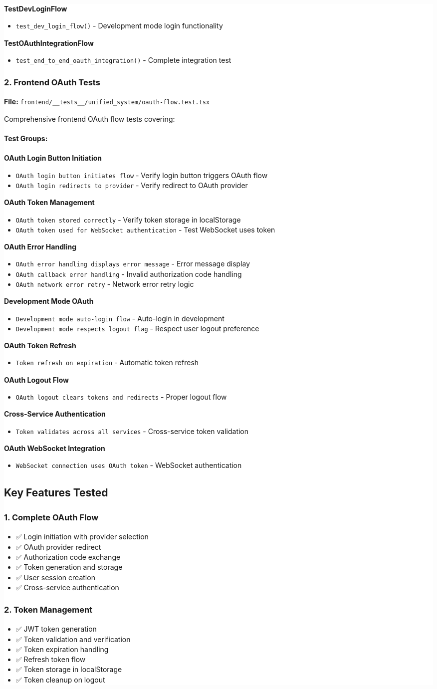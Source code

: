**TestDevLoginFlow**
- `test_dev_login_flow()` - Development mode login functionality

**TestOAuthIntegrationFlow**
- `test_end_to_end_oauth_integration()` - Complete integration test

### 2. Frontend OAuth Tests
**File:** `frontend/__tests__/unified_system/oauth-flow.test.tsx`

Comprehensive frontend OAuth flow tests covering:

#### Test Groups:

**OAuth Login Button Initiation**
- `OAuth login button initiates flow` - Verify login button triggers OAuth flow
- `OAuth login redirects to provider` - Verify redirect to OAuth provider

**OAuth Token Management**
- `OAuth token stored correctly` - Verify token storage in localStorage
- `OAuth token used for WebSocket authentication` - Test WebSocket uses token

**OAuth Error Handling**
- `OAuth error handling displays error message` - Error message display
- `OAuth callback error handling` - Invalid authorization code handling
- `OAuth network error retry` - Network error retry logic

**Development Mode OAuth**
- `Development mode auto-login flow` - Auto-login in development
- `Development mode respects logout flag` - Respect user logout preference

**OAuth Token Refresh**
- `Token refresh on expiration` - Automatic token refresh

**OAuth Logout Flow**
- `OAuth logout clears tokens and redirects` - Proper logout flow

**Cross-Service Authentication**
- `Token validates across all services` - Cross-service token validation

**OAuth WebSocket Integration**
- `WebSocket connection uses OAuth token` - WebSocket authentication

## Key Features Tested

### 1. Complete OAuth Flow
- ✅ Login initiation with provider selection
- ✅ OAuth provider redirect
- ✅ Authorization code exchange
- ✅ Token generation and storage
- ✅ User session creation
- ✅ Cross-service authentication

### 2. Token Management
- ✅ JWT token generation
- ✅ Token validation and verification
- ✅ Token expiration handling
- ✅ Refresh token flow
- ✅ Token storage in localStorage
- ✅ Token cleanup on logout
